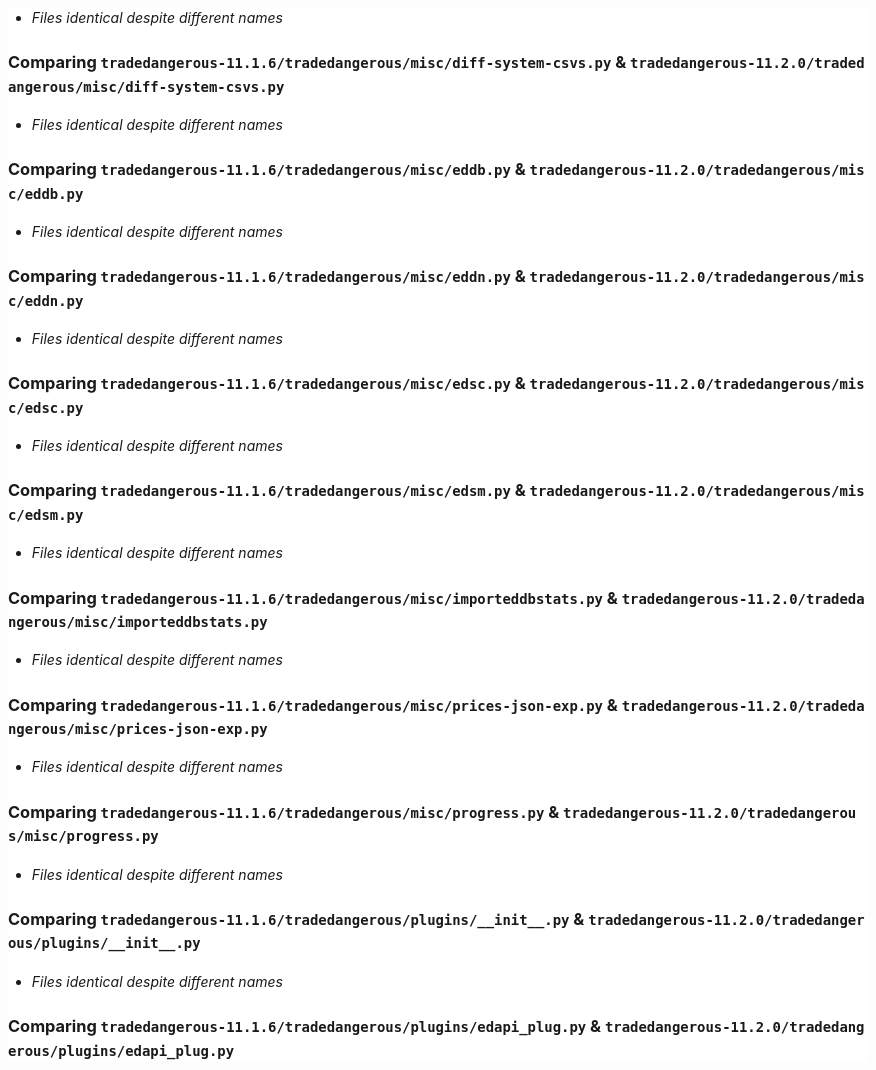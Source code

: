  * *Files identical despite different names*

### Comparing `tradedangerous-11.1.6/tradedangerous/misc/diff-system-csvs.py` & `tradedangerous-11.2.0/tradedangerous/misc/diff-system-csvs.py`

 * *Files identical despite different names*

### Comparing `tradedangerous-11.1.6/tradedangerous/misc/eddb.py` & `tradedangerous-11.2.0/tradedangerous/misc/eddb.py`

 * *Files identical despite different names*

### Comparing `tradedangerous-11.1.6/tradedangerous/misc/eddn.py` & `tradedangerous-11.2.0/tradedangerous/misc/eddn.py`

 * *Files identical despite different names*

### Comparing `tradedangerous-11.1.6/tradedangerous/misc/edsc.py` & `tradedangerous-11.2.0/tradedangerous/misc/edsc.py`

 * *Files identical despite different names*

### Comparing `tradedangerous-11.1.6/tradedangerous/misc/edsm.py` & `tradedangerous-11.2.0/tradedangerous/misc/edsm.py`

 * *Files identical despite different names*

### Comparing `tradedangerous-11.1.6/tradedangerous/misc/importeddbstats.py` & `tradedangerous-11.2.0/tradedangerous/misc/importeddbstats.py`

 * *Files identical despite different names*

### Comparing `tradedangerous-11.1.6/tradedangerous/misc/prices-json-exp.py` & `tradedangerous-11.2.0/tradedangerous/misc/prices-json-exp.py`

 * *Files identical despite different names*

### Comparing `tradedangerous-11.1.6/tradedangerous/misc/progress.py` & `tradedangerous-11.2.0/tradedangerous/misc/progress.py`

 * *Files identical despite different names*

### Comparing `tradedangerous-11.1.6/tradedangerous/plugins/__init__.py` & `tradedangerous-11.2.0/tradedangerous/plugins/__init__.py`

 * *Files identical despite different names*

### Comparing `tradedangerous-11.1.6/tradedangerous/plugins/edapi_plug.py` & `tradedangerous-11.2.0/tradedangerous/plugins/edapi_plug.py`
